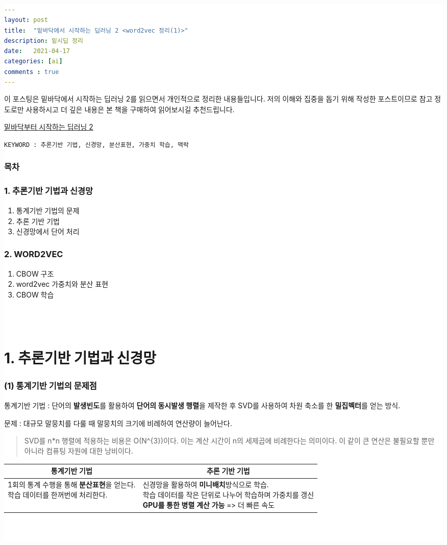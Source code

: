 ```yaml
---
layout: post
title:  "밑바닥에서 시작하는 딥러닝 2 <word2vec 정리(1)>"
description: 밑시딥 정리
date:   2021-04-17 
categories: [ai]
comments : true
---
```




이 포스팅은 밑바닥에서 시작하는 딥러닝 2를 읽으면서 개인적으로 정리한 내용들입니다. 저의 이해와 집중을 돕기 위해 작성한 포스트이므로 참고 정도로만 사용하시고 더 깊은 내용은 본 책을 구매하여 읽어보시길 추천드립니다. 

[밑바닥부터 시작하는 딥러닝 2](https://www.aladin.co.kr/shop/wproduct.aspx?ItemId=189641292)

`KEYWORD : 추론기반 기법, 신경망, 분산표현, 가중치 학습, 맥락`



### 목차

### 1. 추론기반 기법과 신경망

1. 통계기반 기법의 문제
2. 추론 기반 기법
3. 신경망에서 단어 처리

### 2. WORD2VEC

1. CBOW 구조 
2. word2vec 가중치와 분산 표현
3. CBOW 학습

<br>
<br>      

# 1. 추론기반 기법과 신경망

### (1) 통계기반 기법의 문제점

통계기반 기법 : 단어의 **발생빈도**를 활용하여 **단어의 동시발생 행렬**을 제작한 후 SVD를 사용하여 차원 축소를 한 **밀집벡터**를 얻는 방식. 

문제 : 대규모 말뭉치를 다룰 때 말뭉치의 크기에 비례하여 연산량이 늘어난다.
> SVD를 n*n 행렬에 적용하는 비용은 O(N^{3})이다. 이는 계산 시간이 n의 세제곱에 비례한다는 의미이다. 이 같이 큰 연산은 불필요할 뿐만 아니라 컴퓨팅 자원에 대한 낭비이다.

|통계기반 기법|추론 기반 기법|
|----------|-----------|
|1회의 통계 수행을 통해 **분산표현**을 얻는다.<br> 학습 데이터를 한꺼번에 처리한다. |신경망을 활용하여 **미니배치**방식으로 학습.<br>학습 데이터를 작은 단위로 나누어 학습하며 가중치를 갱신<br> **GPU를 통한 병렬 계산 가능** => 더 빠른 속도|

<br>
<br>
